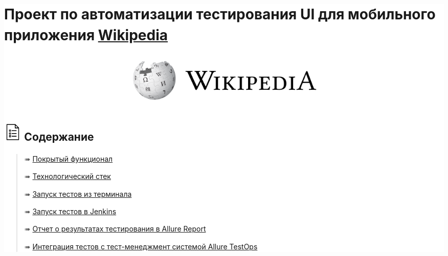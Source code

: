 # Проект по автоматизации тестирования UI для мобильного приложения [Wikipedia](https://github.com/wikimedia/apps-android-wikipedia/releases/download/latest/app-alpha-universal-release.apk)

<p align="center">
<img width="45%" title="Wikipedia" src="images/logo/wikipedia-logo.png">
</p>

## <img width="4%" title="Contents" src="images/logo/contents.png"> Содержание

> ➠ [Покрытый функционал](#-покрытый-функционал)
>
> ➠ [Технологический стек](#-технологический-стек)
>
> ➠ [Запуск тестов из терминала](#-запуск-тестов-из-терминала)
>
> ➠ [Запуск тестов в Jenkins](#-запуск-тестов-в-jenkins)
>
> ➠ [Отчет о результатах тестирования в Allure Report](#-отчет-о-результатах-тестирования-в-allure-report)
>
> ➠ [Интеграция тестов c тест-менеджмент системой Allure TestOps](#-интеграция-тестов-c-тест-менеджмент-системой-allure-testops)
>